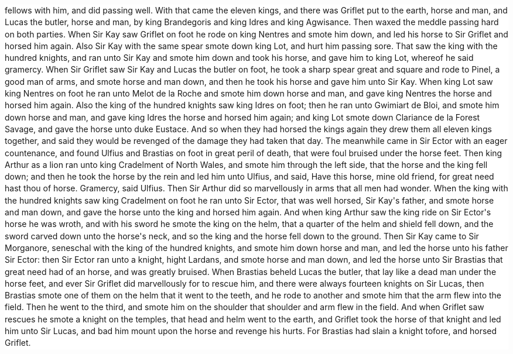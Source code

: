 fellows with him, and did passing well. With that came the eleven
kings, and there was Griflet put to the earth, horse and man, and Lucas
the butler, horse and man, by king Brandegoris and king Idres and king
Agwisance. Then waxed the meddle passing hard on both parties. When Sir
Kay saw Griflet on foot he rode on king Nentres and smote him down, and
led his horse to Sir Griflet and horsed him again. Also Sir Kay with
the same spear smote down king Lot, and hurt him passing sore. That saw
the king with the hundred knights, and ran unto Sir Kay and smote him
down and took his horse, and gave him to king Lot, whereof he said
gramercy. When Sir Griflet saw Sir Kay and Lucas the butler on foot, he
took a sharp spear great and square and rode to Pinel, a good man of
arms, and smote horse and man down, and then he took his horse and gave
him unto Sir Kay. When king Lot saw king Nentres on foot he ran unto
Melot de la Roche and smote him down horse and man, and gave king
Nentres the horse and horsed him again. Also the king of the hundred
knights saw king Idres on foot; then he ran unto Gwimiart de Bloi, and
smote him down horse and man, and gave king Idres the horse and horsed
him again; and king Lot smote down Clariance de la Forest Savage, and
gave the horse unto duke Eustace. And so when they had horsed the kings
again they drew them all eleven kings together, and said they would be
revenged of the damage they had taken that day. The meanwhile came in
Sir Ector with an eager countenance, and found Ulfius and Brastias on
foot in great peril of death, that were foul bruised under the horse
feet. Then king Arthur as a lion ran unto king Cradelment of North
Wales, and smote him through the left side, that the horse and the king
fell down; and then he took the horse by the rein and led him unto
Ulfius, and said, Have this horse, mine old friend, for great need hast
thou of horse. Gramercy, said Ulfius. Then Sir Arthur did so
marvellously in arms that all men had wonder. When the king with the
hundred knights saw king Cradelment on foot he ran unto Sir Ector, that
was well horsed, Sir Kay's father, and smote horse and man down, and
gave the horse unto the king and horsed him again. And when king Arthur
saw the king ride on Sir Ector's horse he was wroth, and with his sword
he smote the king on the helm, that a quarter of the helm and shield
fell down, and the sword carved down unto the horse's neck, and so the
king and the horse fell down to the ground. Then Sir Kay came to Sir
Morganore, seneschal with the king of the hundred knights, and smote
him down horse and man, and led the horse unto his father Sir Ector:
then Sir Ector ran unto a knight, hight Lardans, and smote horse and
man down, and led the horse unto Sir Brastias that great need had of an
horse, and was greatly bruised. When Brastias beheld Lucas the butler,
that lay like a dead man under the horse feet, and ever Sir Griflet did
marvellously for to rescue him, and there were always fourteen knights
on Sir Lucas, then Brastias smote one of them on the helm that it went
to the teeth, and he rode to another and smote him that the arm flew
into the field. Then he went to the third, and smote him on the
shoulder that shoulder and arm flew in the field. And when Griflet saw
rescues he smote a knight on the temples, that head and helm went to
the earth, and Griflet took the horse of that knight and led him unto
Sir Lucas, and bad him mount upon the horse and revenge his hurts. For
Brastias had slain a knight tofore, and horsed Griflet.
